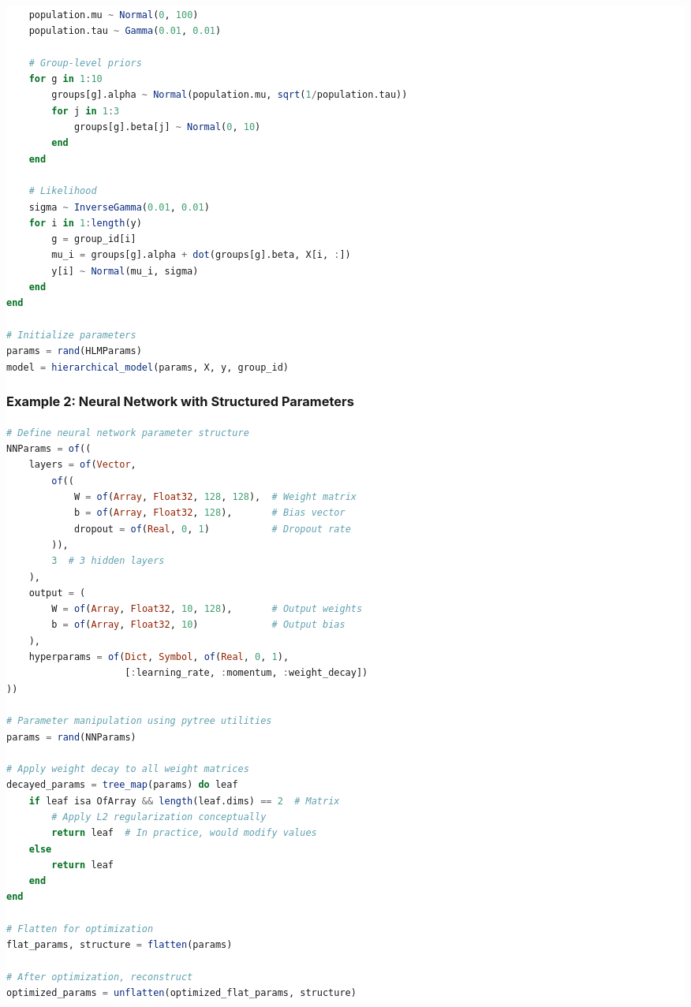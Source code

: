 ```julia
    population.mu ~ Normal(0, 100)
    population.tau ~ Gamma(0.01, 0.01)
    
    # Group-level priors
    for g in 1:10
        groups[g].alpha ~ Normal(population.mu, sqrt(1/population.tau))
        for j in 1:3
            groups[g].beta[j] ~ Normal(0, 10)
        end
    end
    
    # Likelihood
    sigma ~ InverseGamma(0.01, 0.01)
    for i in 1:length(y)
        g = group_id[i]
        mu_i = groups[g].alpha + dot(groups[g].beta, X[i, :])
        y[i] ~ Normal(mu_i, sigma)
    end
end

# Initialize parameters
params = rand(HLMParams)
model = hierarchical_model(params, X, y, group_id)
```

### Example 2: Neural Network with Structured Parameters
```julia
# Define neural network parameter structure
NNParams = of((
    layers = of(Vector,
        of((
            W = of(Array, Float32, 128, 128),  # Weight matrix
            b = of(Array, Float32, 128),       # Bias vector
            dropout = of(Real, 0, 1)           # Dropout rate
        )),
        3  # 3 hidden layers
    ),
    output = (
        W = of(Array, Float32, 10, 128),       # Output weights
        b = of(Array, Float32, 10)             # Output bias
    ),
    hyperparams = of(Dict, Symbol, of(Real, 0, 1), 
                     [:learning_rate, :momentum, :weight_decay])
))

# Parameter manipulation using pytree utilities
params = rand(NNParams)

# Apply weight decay to all weight matrices
decayed_params = tree_map(params) do leaf
    if leaf isa OfArray && length(leaf.dims) == 2  # Matrix
        # Apply L2 regularization conceptually
        return leaf  # In practice, would modify values
    else
        return leaf
    end
end

# Flatten for optimization
flat_params, structure = flatten(params)

# After optimization, reconstruct
optimized_params = unflatten(optimized_flat_params, structure)
```